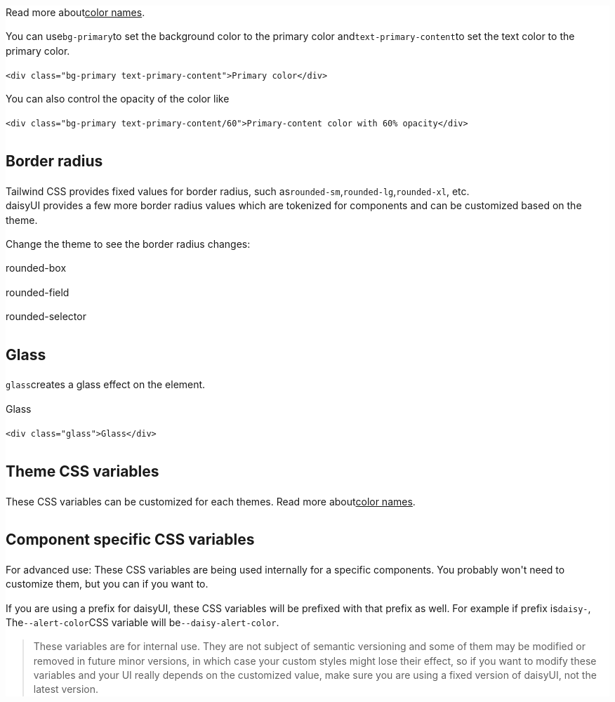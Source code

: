 Read more about[color names](/docs/colors).

You can use`bg-primary`to set the background color to the primary color and`text-primary-content`to set the text color to the primary color.

```
<div class="bg-primary text-primary-content">Primary color</div>
```

You can also control the opacity of the color like

```
<div class="bg-primary text-primary-content/60">Primary-content color with 60% opacity</div>
```

## [](#border-radius)Border radius

Tailwind CSS provides fixed values for border radius, such as`rounded-sm`,`rounded-lg`,`rounded-xl`, etc.  
daisyUI provides a few more border radius values which are tokenized for components and can be customized based on the theme.

Change the theme to see the border radius changes:

rounded-box

rounded-field

rounded-selector

## [](#glass)Glass

`glass`creates a glass effect on the element.

Glass

```
<div class="glass">Glass</div>
```

## [](#theme-css-variables)Theme CSS variables

These CSS variables can be customized for each themes. Read more about[color names](/docs/colors).

## [](#component-specific-css-variables)Component specific CSS variables

For advanced use: These CSS variables are being used internally for a specific components. You probably won't need to customize them, but you can if you want to.

If you are using a prefix for daisyUI, these CSS variables will be prefixed with that prefix as well. For example if prefix is`daisy-`, The`--alert-color`CSS variable will be`--daisy-alert-color`.

> These variables are for internal use. They are not subject of semantic versioning and some of them may be modified or removed in future minor versions, in which case your custom styles might lose their effect, so if you want to modify these variables and your UI really depends on the customized value, make sure you are using a fixed version of daisyUI, not the latest version.
